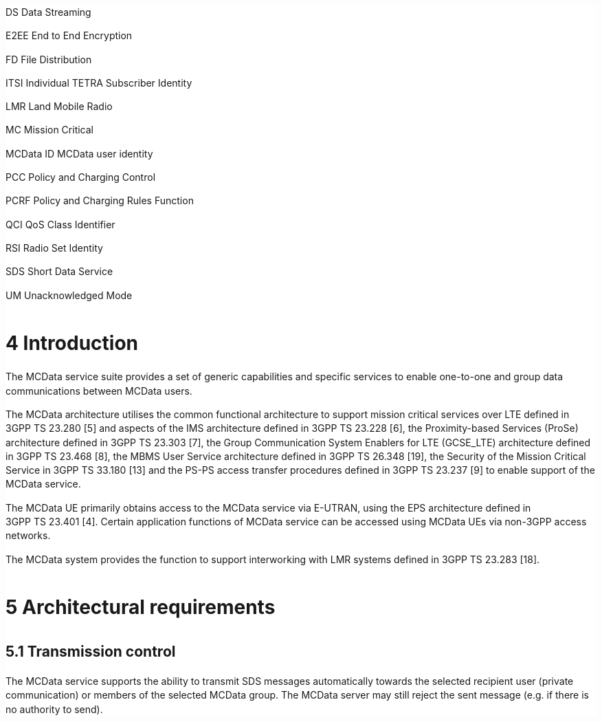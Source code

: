 DS Data Streaming

E2EE End to End Encryption

FD File Distribution

ITSI Individual TETRA Subscriber Identity

LMR Land Mobile Radio

MC Mission Critical

MCData ID MCData user identity

PCC Policy and Charging Control

PCRF Policy and Charging Rules Function

QCI QoS Class Identifier

RSI Radio Set Identity

SDS Short Data Service

UM Unacknowledged Mode

4 Introduction
==============

The MCData service suite provides a set of generic capabilities and
specific services to enable one-to-one and group data communications
between MCData users.

The MCData architecture utilises the common functional architecture to
support mission critical services over LTE defined in
3GPP TS 23.280 \[5\] and aspects of the IMS architecture defined in
3GPP TS 23.228 \[6\], the Proximity-based Services (ProSe) architecture
defined in 3GPP TS 23.303 \[7\], the Group Communication System Enablers
for LTE (GCSE\_LTE) architecture defined in 3GPP TS 23.468 \[8\], the
MBMS User Service architecture defined in 3GPP TS 26.348 \[19\], the
Security of the Mission Critical Service in 3GPP TS 33.180 \[13\] and
the PS-PS access transfer procedures defined in 3GPP TS 23.237 \[9\] to
enable support of the MCData service.

The MCData UE primarily obtains access to the MCData service via
E-UTRAN, using the EPS architecture defined in 3GPP TS 23.401 \[4\].
Certain application functions of MCData service can be accessed using
MCData UEs via non-3GPP access networks.

The MCData system provides the function to support interworking with LMR
systems defined in 3GPP TS 23.283 \[18\].

5 Architectural requirements
============================

5.1 Transmission control
------------------------

The MCData service supports the ability to transmit SDS messages
automatically towards the selected recipient user (private
communication) or members of the selected MCData group. The MCData
server may still reject the sent message (e.g. if there is no authority
to send).
